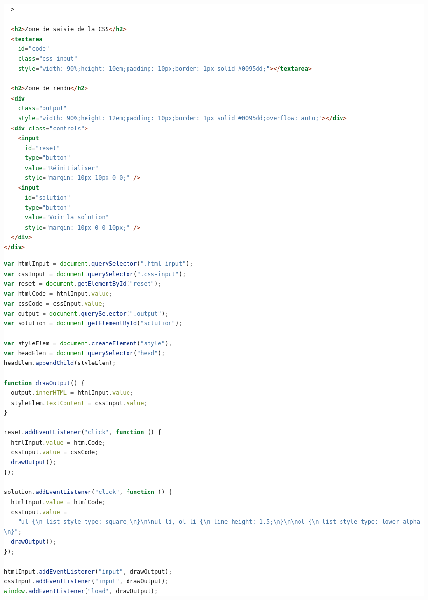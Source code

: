 ```html hidden
  >

  <h2>Zone de saisie de la CSS</h2>
  <textarea
    id="code"
    class="css-input"
    style="width: 90%;height: 10em;padding: 10px;border: 1px solid #0095dd;"></textarea>

  <h2>Zone de rendu</h2>
  <div
    class="output"
    style="width: 90%;height: 12em;padding: 10px;border: 1px solid #0095dd;overflow: auto;"></div>
  <div class="controls">
    <input
      id="reset"
      type="button"
      value="Réinitialiser"
      style="margin: 10px 10px 0 0;" />
    <input
      id="solution"
      type="button"
      value="Voir la solution"
      style="margin: 10px 0 0 10px;" />
  </div>
</div>
```

```js hidden
var htmlInput = document.querySelector(".html-input");
var cssInput = document.querySelector(".css-input");
var reset = document.getElementById("reset");
var htmlCode = htmlInput.value;
var cssCode = cssInput.value;
var output = document.querySelector(".output");
var solution = document.getElementById("solution");

var styleElem = document.createElement("style");
var headElem = document.querySelector("head");
headElem.appendChild(styleElem);

function drawOutput() {
  output.innerHTML = htmlInput.value;
  styleElem.textContent = cssInput.value;
}

reset.addEventListener("click", function () {
  htmlInput.value = htmlCode;
  cssInput.value = cssCode;
  drawOutput();
});

solution.addEventListener("click", function () {
  htmlInput.value = htmlCode;
  cssInput.value =
    "ul {\n list-style-type: square;\n}\n\nul li, ol li {\n line-height: 1.5;\n}\n\nol {\n list-style-type: lower-alpha\n}";
  drawOutput();
});

htmlInput.addEventListener("input", drawOutput);
cssInput.addEventListener("input", drawOutput);
window.addEventListener("load", drawOutput);
```

